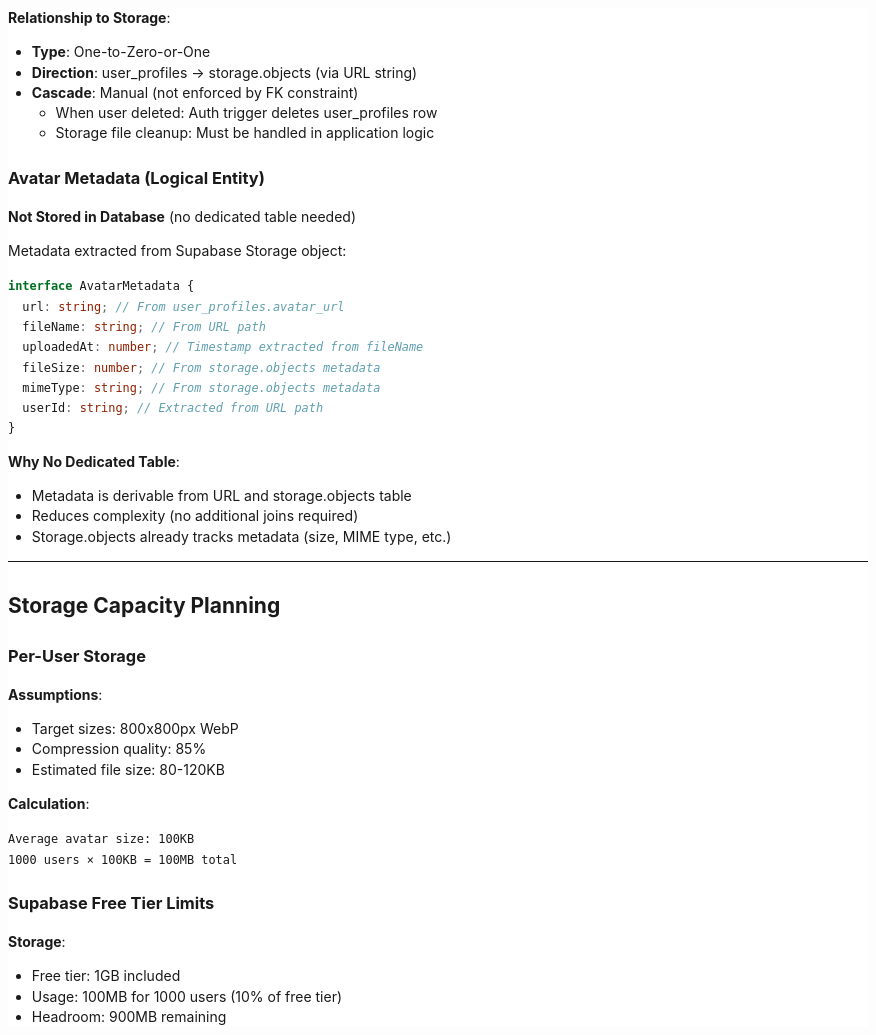 **Relationship to Storage**:

- **Type**: One-to-Zero-or-One
- **Direction**: user_profiles → storage.objects (via URL string)
- **Cascade**: Manual (not enforced by FK constraint)
  - When user deleted: Auth trigger deletes user_profiles row
  - Storage file cleanup: Must be handled in application logic

### Avatar Metadata (Logical Entity)

**Not Stored in Database** (no dedicated table needed)

Metadata extracted from Supabase Storage object:

```typescript
interface AvatarMetadata {
  url: string; // From user_profiles.avatar_url
  fileName: string; // From URL path
  uploadedAt: number; // Timestamp extracted from fileName
  fileSize: number; // From storage.objects metadata
  mimeType: string; // From storage.objects metadata
  userId: string; // Extracted from URL path
}
```

**Why No Dedicated Table**:

- Metadata is derivable from URL and storage.objects table
- Reduces complexity (no additional joins required)
- Storage.objects already tracks metadata (size, MIME type, etc.)

---

## Storage Capacity Planning

### Per-User Storage

**Assumptions**:

- Target sizes: 800x800px WebP
- Compression quality: 85%
- Estimated file size: 80-120KB

**Calculation**:

```
Average avatar size: 100KB
1000 users × 100KB = 100MB total
```

### Supabase Free Tier Limits

**Storage**:

- Free tier: 1GB included
- Usage: 100MB for 1000 users (10% of free tier)
- Headroom: 900MB remaining
